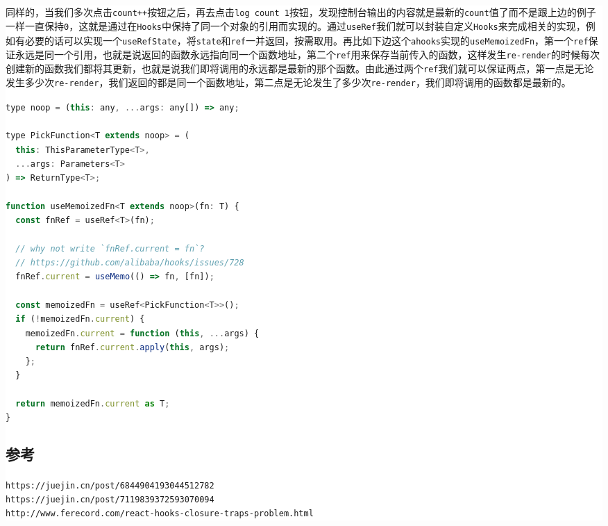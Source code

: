 同样的，当我们多次点击`count++`按钮之后，再去点击`log count 1`按钮，发现控制台输出的内容就是最新的`count`值了而不是跟上边的例子一样一直保持`0`，这就是通过在`Hooks`中保持了同一个对象的引用而实现的。通过`useRef`我们就可以封装自定义`Hooks`来完成相关的实现，例如有必要的话可以实现一个`useRefState`，将`state`和`ref`一并返回，按需取用。再比如下边这个`ahooks`实现的`useMemoizedFn`，第一个`ref`保证永远是同一个引用，也就是说返回的函数永远指向同一个函数地址，第二个`ref`用来保存当前传入的函数，这样发生`re-render`的时候每次创建新的函数我们都将其更新，也就是说我们即将调用的永远都是最新的那个函数。由此通过两个`ref`我们就可以保证两点，第一点是无论发生多少次`re-render`，我们返回的都是同一个函数地址，第二点是无论发生了多少次`re-render`，我们即将调用的函数都是最新的。

```js
type noop = (this: any, ...args: any[]) => any;

type PickFunction<T extends noop> = (
  this: ThisParameterType<T>,
  ...args: Parameters<T>
) => ReturnType<T>;

function useMemoizedFn<T extends noop>(fn: T) {
  const fnRef = useRef<T>(fn);

  // why not write `fnRef.current = fn`?
  // https://github.com/alibaba/hooks/issues/728
  fnRef.current = useMemo(() => fn, [fn]);

  const memoizedFn = useRef<PickFunction<T>>();
  if (!memoizedFn.current) {
    memoizedFn.current = function (this, ...args) {
      return fnRef.current.apply(this, args);
    };
  }

  return memoizedFn.current as T;
}
```

## 参考

```
https://juejin.cn/post/6844904193044512782
https://juejin.cn/post/7119839372593070094
http://www.ferecord.com/react-hooks-closure-traps-problem.html
```
